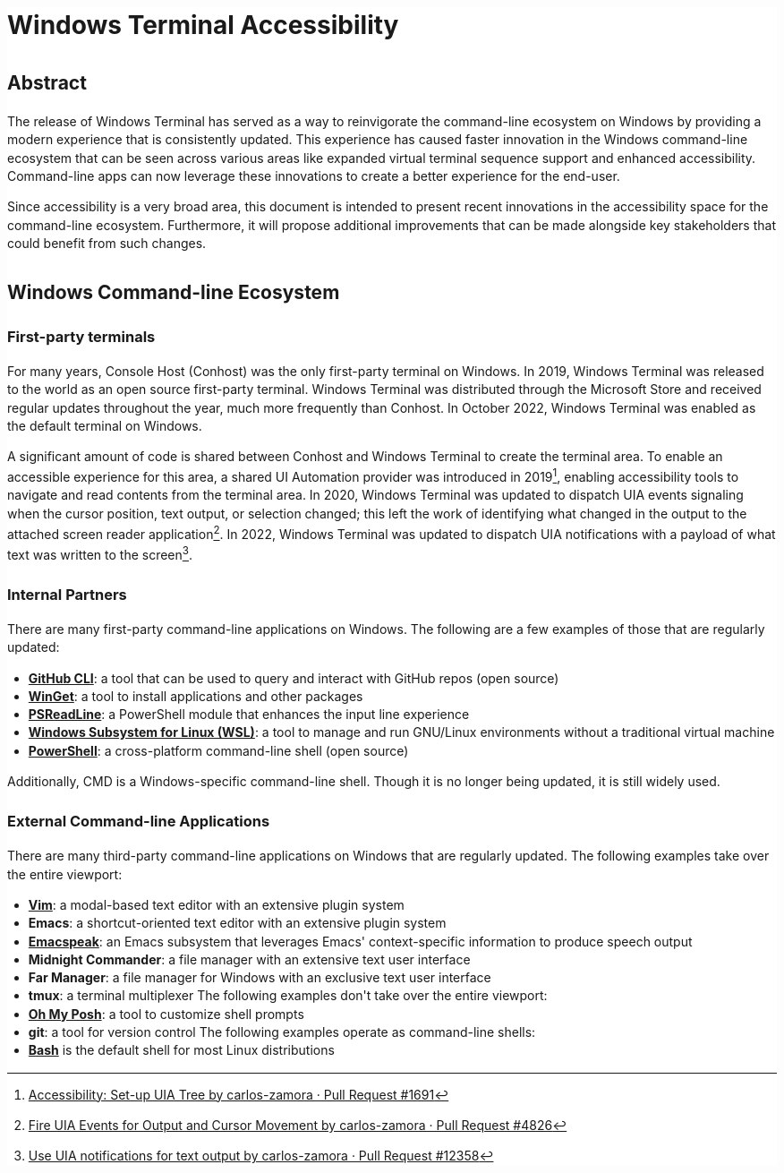 # Windows Terminal Accessibility
## Abstract
The release of Windows Terminal has served as a way to reinvigorate the command-line ecosystem on Windows by providing a modern experience that is consistently updated. This experience has caused faster innovation in the Windows command-line ecosystem that can be seen across various areas like expanded virtual terminal sequence support and enhanced accessibility. Command-line apps can now leverage these innovations to create a better experience for the end-user.

Since accessibility is a very broad area, this document is intended to present recent innovations in the accessibility space for the command-line ecosystem. Furthermore, it will propose additional improvements that can be made alongside key stakeholders that could benefit from such changes.

## Windows Command-line Ecosystem
### First-party terminals
For many years, Console Host (Conhost) was the only first-party terminal on Windows. In 2019, Windows Terminal was released to the world as an open source first-party terminal. Windows Terminal was distributed through the Microsoft Store and received regular updates throughout the year, much more frequently than Conhost. In October 2022, Windows Terminal was enabled as the default terminal on Windows.

A significant amount of code is shared between Conhost and Windows Terminal to create the terminal area. To enable an accessible experience for this area, a shared UI Automation provider was introduced in 2019[^1], enabling accessibility tools to navigate and read contents from the terminal area. In 2020, Windows Terminal was updated to dispatch UIA events signaling when the cursor position, text output, or selection changed; this left the work of identifying what changed in the output to the attached screen reader application[^2]. In 2022, Windows Terminal was updated to dispatch UIA notifications with a payload of what text was written to the screen[^3].

### Internal Partners
There are many first-party command-line applications on Windows. The following are a few examples of those that are regularly updated:
- [**GitHub CLI**](https://cli.github.com/): a tool that can be used to query and interact with GitHub repos (open source)
- [**WinGet**](https://github.com/microsoft/winget-cli): a tool to install applications and other packages
- [**PSReadLine**](https://github.com/PowerShell/PSReadLine): a PowerShell module that enhances the input line experience
- [**Windows Subsystem for Linux (WSL)**](https://learn.microsoft.com/en-us/windows/wsl/): a tool to manage and run GNU/Linux environments without a traditional virtual machine
- [**PowerShell**](https://github.com/PowerShell/PowerShell): a cross-platform command-line shell (open source)

Additionally, CMD is a Windows-specific command-line shell. Though it is no longer being updated, it is still widely used.

### External Command-line Applications
There are many third-party command-line applications on Windows that are regularly updated.
The following examples take over the entire viewport:
- [**Vim**](https://www.vim.org/): a modal-based text editor with an extensive plugin system
- **Emacs**: a shortcut-oriented text editor with an extensive plugin system
- [**Emacspeak**](https://emacspeak.sourceforge.net/): an Emacs subsystem that leverages Emacs' context-specific information to produce speech output
- **Midnight Commander**: a file manager with an extensive text user interface
- **Far Manager**: a file manager for Windows with an exclusive text user interface
- **tmux**: a terminal multiplexer
The following examples don't take over the entire viewport:
- [**Oh My Posh**](https://ohmyposh.dev/): a tool to customize shell prompts
- **git**: a tool for version control
The following examples operate as command-line shells:
- [**Bash**](https://www.gnu.org/software/bash/) is the default shell for most Linux distributions

[^1]: [Accessibility: Set-up UIA Tree by carlos-zamora · Pull Request #1691](https://github.com/microsoft/terminal/pull/1691)
[^2]: [Fire UIA Events for Output and Cursor Movement by carlos-zamora · Pull Request #4826](https://github.com/microsoft/terminal/pull/4826)
[^3]: [Use UIA notifications for text output by carlos-zamora · Pull Request #12358](https://github.com/microsoft/terminal/pull/12358)
[^4]: [WebAIM: Screen Reader User Survey #8 Results](https://webaim.org/projects/screenreadersurvey8/#:~:text=NVDA%20is%20now%20the%20most%20commonly%20used%20screen,respondents%20use%20more%20than%20one%20desktop%2Flaptop%20screen%20reader.)
[^5]: [Implement the Delta E algorithm to improve color perception by PankajBhojwani · Pull Request #11095](https://github.com/microsoft/terminal/pull/11095)
[^6]: [Change AdjustIndistinguishableColors to an enum setting instead of a boolean setting by PankajBhojwani · Pull Request #13512](https://github.com/microsoft/terminal/pull/13512)
[^7]: [Prototype for Windows Terminal: Use notifications instead of monitoring for new text by leonardder · Pull Request #14047 · nvaccess/nvda (github.com)](https://github.com/nvaccess/nvda/pull/14047)
[^8]: [Control Screen Reader from Applications (#18) · Issues · terminal-wg / specifications · GitLab](https://gitlab.freedesktop.org/terminal-wg/specifications/-/issues/18)